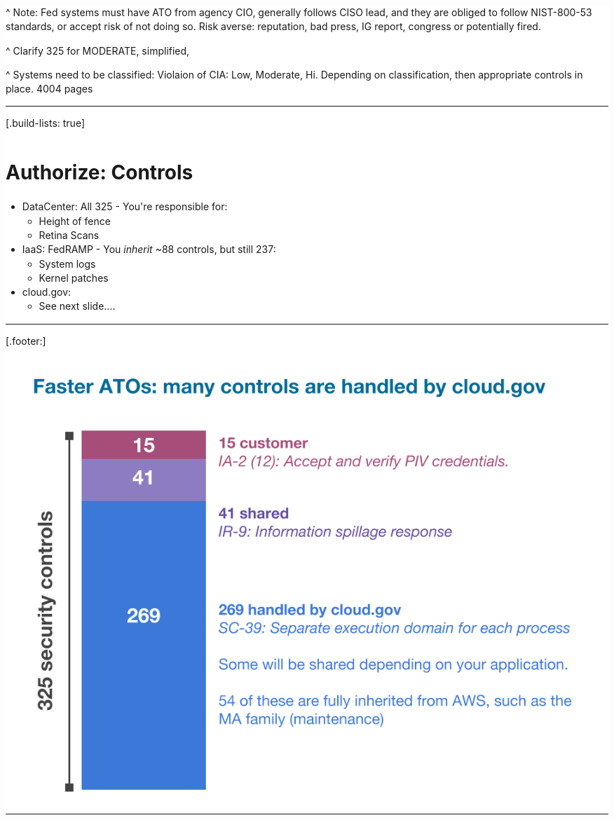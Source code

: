 ^ Note: Fed systems must have ATO from agency CIO, generally follows CISO
lead, and they are obliged to follow NIST-800-53 standards, or accept risk of not doing so.
Risk averse: reputation, bad press, IG report, congress or potentially fired.

^ Clarify 325 for MODERATE, simplified, 

^ Systems need to be classified: Violaion of CIA: Low, Moderate, Hi. Depending on classification, then appropriate controls in place. 4004 pages

---

[.build-lists: true]

# Authorize: Controls

* DataCenter: All 325 - You're responsible for:
  * Height of fence
  * Retina Scans
* IaaS: FedRAMP - You _inherit_ ~88 controls, but still 237:
  * System logs
  * Kernel patches 
* cloud.gov:
  * See next slide....

---

[.footer:]
![](images/cg-faster-atos.png)

---

[^1]: CIO IT Dashboard for FY2017 https://www.itdashboard.gov/#learn-basic-stats
[^2]: Multi-cloud w/ Azure USGov on our roadmap
[^3]: Needs redrawing. From: https://www.slideshare.net/jencompgeek/whats-newincloudfoundry
[^4]: Diego Lapiduz, https://www.slideshare.net/dlapiduz/cloud-native-devops-with-cloudgov-workshop